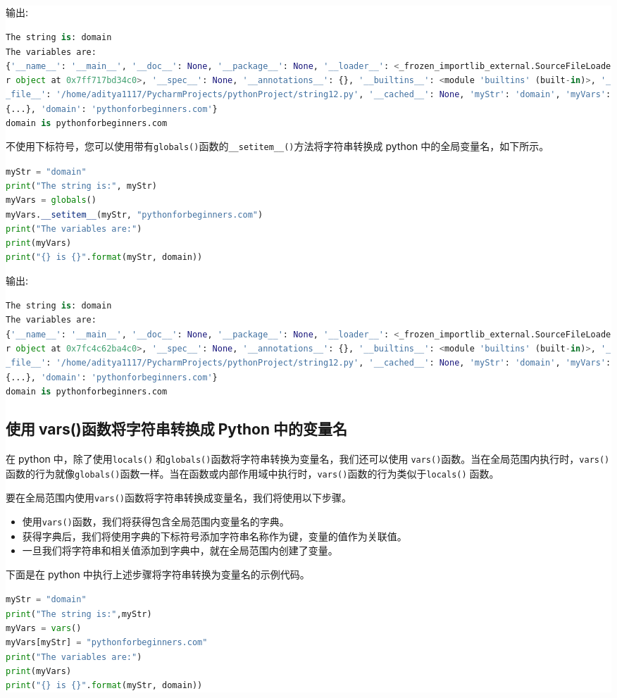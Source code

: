输出:

```py
The string is: domain
The variables are:
{'__name__': '__main__', '__doc__': None, '__package__': None, '__loader__': <_frozen_importlib_external.SourceFileLoader object at 0x7ff717bd34c0>, '__spec__': None, '__annotations__': {}, '__builtins__': <module 'builtins' (built-in)>, '__file__': '/home/aditya1117/PycharmProjects/pythonProject/string12.py', '__cached__': None, 'myStr': 'domain', 'myVars': {...}, 'domain': 'pythonforbeginners.com'}
domain is pythonforbeginners.com
```

不使用下标符号，您可以使用带有`globals()`函数的`__setitem__()`方法将字符串转换成 python 中的全局变量名，如下所示。

```py
myStr = "domain"
print("The string is:", myStr)
myVars = globals()
myVars.__setitem__(myStr, "pythonforbeginners.com")
print("The variables are:")
print(myVars)
print("{} is {}".format(myStr, domain))
```

输出:

```py
The string is: domain
The variables are:
{'__name__': '__main__', '__doc__': None, '__package__': None, '__loader__': <_frozen_importlib_external.SourceFileLoader object at 0x7fc4c62ba4c0>, '__spec__': None, '__annotations__': {}, '__builtins__': <module 'builtins' (built-in)>, '__file__': '/home/aditya1117/PycharmProjects/pythonProject/string12.py', '__cached__': None, 'myStr': 'domain', 'myVars': {...}, 'domain': 'pythonforbeginners.com'}
domain is pythonforbeginners.com
```

## 使用 vars()函数将字符串转换成 Python 中的变量名

在 python 中，除了使用`locals()` 和`globals()`函数将字符串转换为变量名，我们还可以使用 `vars()`函数。当在全局范围内执行时，`vars()`函数的行为就像`globals()`函数一样。当在函数或内部作用域中执行时，`vars()`函数的行为类似于`locals()` 函数。

要在全局范围内使用`vars()`函数将字符串转换成变量名，我们将使用以下步骤。

*   使用`vars()`函数，我们将获得包含全局范围内变量名的字典。
*   获得字典后，我们将使用字典的下标符号添加字符串名称作为键，变量的值作为关联值。
*   一旦我们将字符串和相关值添加到字典中，就在全局范围内创建了变量。

下面是在 python 中执行上述步骤将字符串转换为变量名的示例代码。

```py
myStr = "domain"
print("The string is:",myStr)
myVars = vars()
myVars[myStr] = "pythonforbeginners.com"
print("The variables are:")
print(myVars)
print("{} is {}".format(myStr, domain))
```
